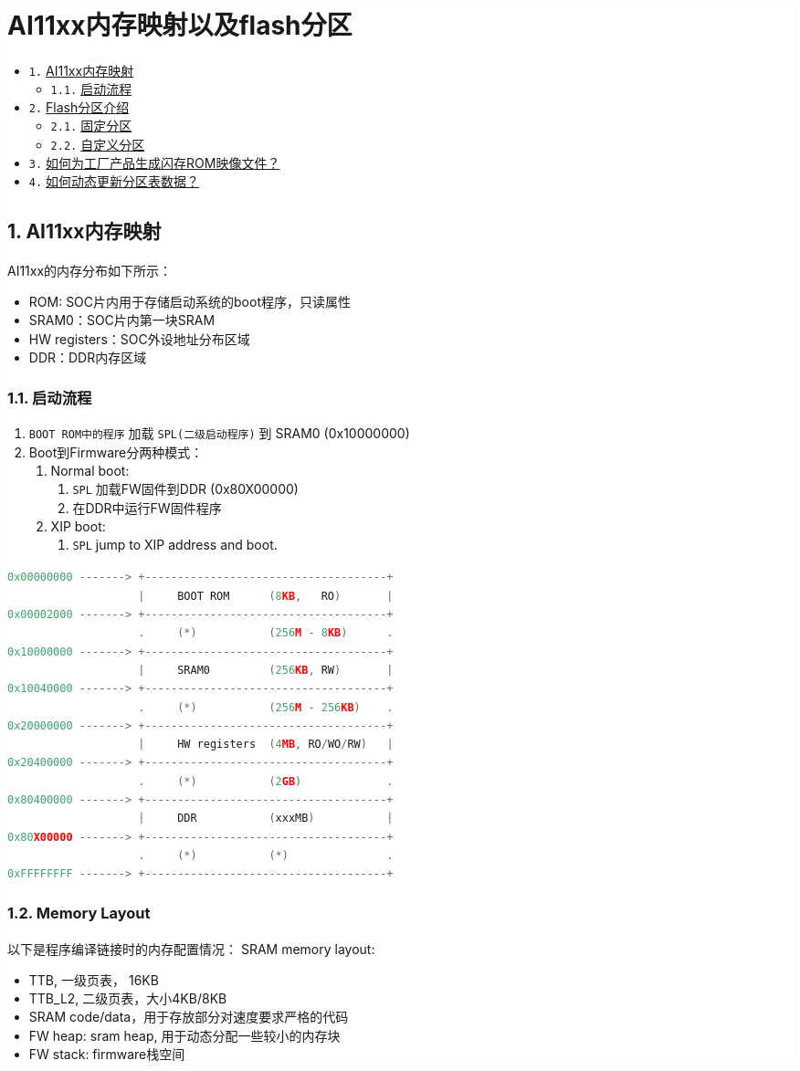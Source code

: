 # AI11xx内存映射以及flash分区

* `1.` [AI11xx内存映射](#AI11xx内存映射)
  * `1.1.` [启动流程](#启动流程)
* `2.` [Flash分区介绍](#FlashFlash分区介绍)
  * `2.1.` [固定分区](#固定分区)
  * `2.2.` [自定义分区](#自定义分区)
* `3.` [如何为工厂产品生成闪存ROM映像文件？](#如何为工厂产品生成闪存ROM映像文件)
* `4.` [如何动态更新分区表数据？](#如何动态更新分区表数据)





##  1. <a name='AI11xx内存映射'></a>AI11xx内存映射
AI11xx的内存分布如下所示：

- ROM: SOC片内用于存储启动系统的boot程序，只读属性
- SRAM0：SOC片内第一块SRAM
- HW registers：SOC外设地址分布区域
- DDR：DDR内存区域


###  1.1. <a name='启动流程'></a>启动流程

1. `BOOT ROM中的程序` 加载 `SPL(二级启动程序)` 到 SRAM0 (0x10000000)
2. Boot到Firmware分两种模式：
   1. Normal boot: 
      1. `SPL` 加载FW固件到DDR (0x80X00000)
      2. 在DDR中运行FW固件程序
   2. XIP boot:
      1. `SPL` jump to XIP address and boot.

```c
0x00000000 -------> +-------------------------------------+
                    |     BOOT ROM      (8KB,   RO)       |
0x00002000 -------> +-------------------------------------+
                    .     (*)           (256M - 8KB)      .
0x10000000 -------> +-------------------------------------+
                    |     SRAM0         (256KB, RW)       |
0x10040000 -------> +-------------------------------------+
                    .     (*)           (256M - 256KB)    .
0x20000000 -------> +-------------------------------------+
                    |     HW registers  (4MB, RO/WO/RW)   |
0x20400000 -------> +-------------------------------------+
                    .     (*)           (2GB)             .
0x80400000 -------> +-------------------------------------+
                    |     DDR           (xxxMB)           |
0x80X00000 -------> +-------------------------------------+
                    .     (*)           (*)               .
0xFFFFFFFF -------> +-------------------------------------+
```
###  1.2. <a name='Memory Layout'></a>Memory Layout
以下是程序编译链接时的内存配置情况：
SRAM memory layout:
- TTB, 一级页表， 16KB
- TTB_L2, 二级页表，大小4KB/8KB
- SRAM code/data，用于存放部分对速度要求严格的代码
- FW heap: sram heap, 用于动态分配一些较小的内存块
- FW stack: firmware栈空间
